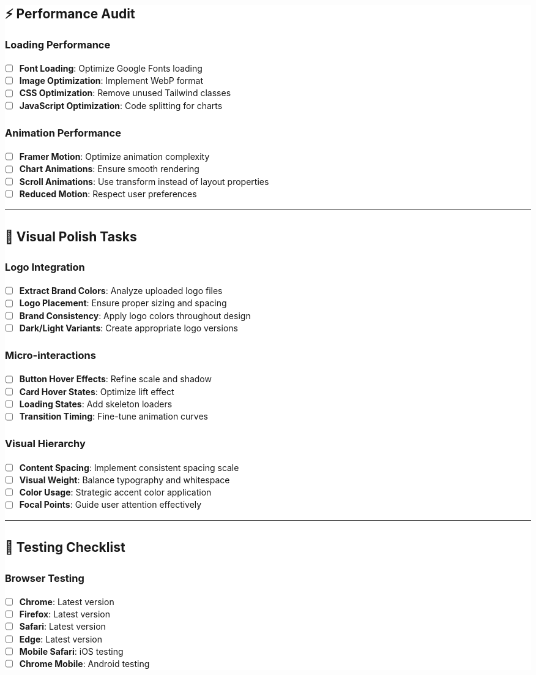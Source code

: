 
## ⚡ Performance Audit

### Loading Performance
- [ ] **Font Loading**: Optimize Google Fonts loading
- [ ] **Image Optimization**: Implement WebP format
- [ ] **CSS Optimization**: Remove unused Tailwind classes
- [ ] **JavaScript Optimization**: Code splitting for charts

### Animation Performance
- [ ] **Framer Motion**: Optimize animation complexity
- [ ] **Chart Animations**: Ensure smooth rendering
- [ ] **Scroll Animations**: Use transform instead of layout properties
- [ ] **Reduced Motion**: Respect user preferences

---

## 🎨 Visual Polish Tasks

### Logo Integration
- [ ] **Extract Brand Colors**: Analyze uploaded logo files
- [ ] **Logo Placement**: Ensure proper sizing and spacing
- [ ] **Brand Consistency**: Apply logo colors throughout design
- [ ] **Dark/Light Variants**: Create appropriate logo versions

### Micro-interactions
- [ ] **Button Hover Effects**: Refine scale and shadow
- [ ] **Card Hover States**: Optimize lift effect
- [ ] **Loading States**: Add skeleton loaders
- [ ] **Transition Timing**: Fine-tune animation curves

### Visual Hierarchy
- [ ] **Content Spacing**: Implement consistent spacing scale
- [ ] **Visual Weight**: Balance typography and whitespace
- [ ] **Color Usage**: Strategic accent color application
- [ ] **Focal Points**: Guide user attention effectively

---

## 🧪 Testing Checklist

### Browser Testing
- [ ] **Chrome**: Latest version
- [ ] **Firefox**: Latest version
- [ ] **Safari**: Latest version
- [ ] **Edge**: Latest version
- [ ] **Mobile Safari**: iOS testing
- [ ] **Chrome Mobile**: Android testing
